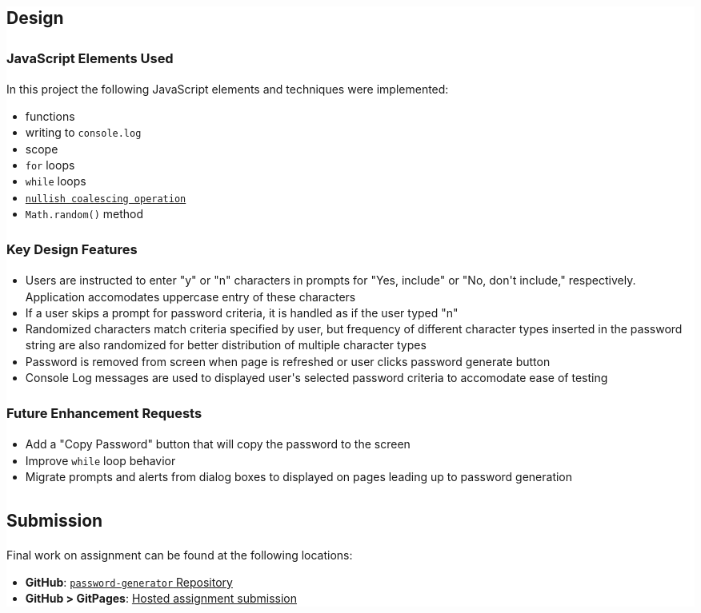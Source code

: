 ## Design

### JavaScript Elements Used

In this project the following JavaScript elements and techniques were implemented:

* functions
* writing to `console.log`
* scope
* `for` loops
* `while` loops
* [`nullish coalescing operation`](https://developer.mozilla.org/en-US/docs/Web/JavaScript/Reference/Operators/Nullish_coalescing_operator)
* `Math.random()` method

### Key Design Features

* Users are instructed to enter "y" or "n" characters in prompts for "Yes, include" or "No, don't include," respectively.  Application accomodates uppercase entry of these characters
* If a user skips a prompt for password criteria, it is handled as if the user typed "n"
* Randomized characters match criteria specified by user, but frequency of different character types inserted in the password string are also randomized for better distribution of multiple character types
* Password is removed from screen when page is refreshed or user clicks password generate button
* Console Log messages are used to displayed user's selected password criteria to accomodate ease of testing

### Future Enhancement Requests

* Add a "Copy Password" button that will copy the password to the screen
* Improve `while` loop behavior
* Migrate prompts and alerts from dialog boxes to displayed on pages leading up to password generation

## Submission

Final work on assignment can be found at the following locations:

* **GitHub**:  [`password-generator` Repository](https://github.com/monstertruckdog/password-generator)
* **GitHub > GitPages**:  [Hosted assignment submission](https://monstertruckdog.github.io/password-generator/)